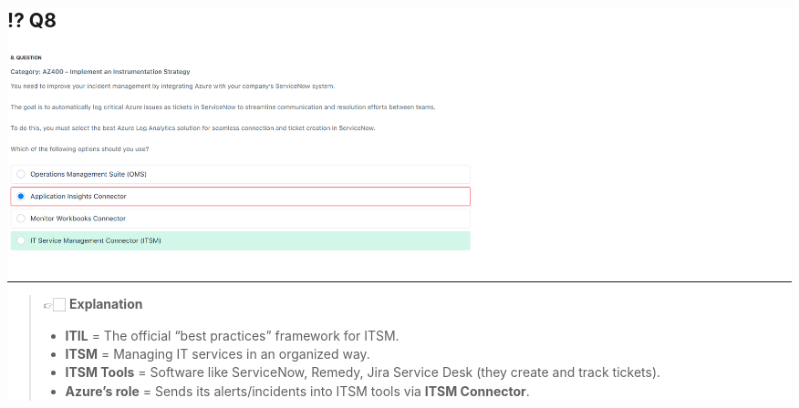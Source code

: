 ## ⁉️ Q8

<div align="left">
  <img src="image/1.0.review-mode-diagnostic-test/1757365754538.png" alt="1757365754538" style="width: 60%; border-radius: 10px; border: 2px solid white;">
</div>

---

> 👉🏻 **Explanation**
>
> - **ITIL** = The official “best practices” framework for ITSM.
> - **ITSM** = Managing IT services in an organized way.
> - **ITSM Tools** = Software like ServiceNow, Remedy, Jira Service Desk (they create and track tickets).
> - **Azure’s role** = Sends its alerts/incidents into ITSM tools via **ITSM Connector**.
